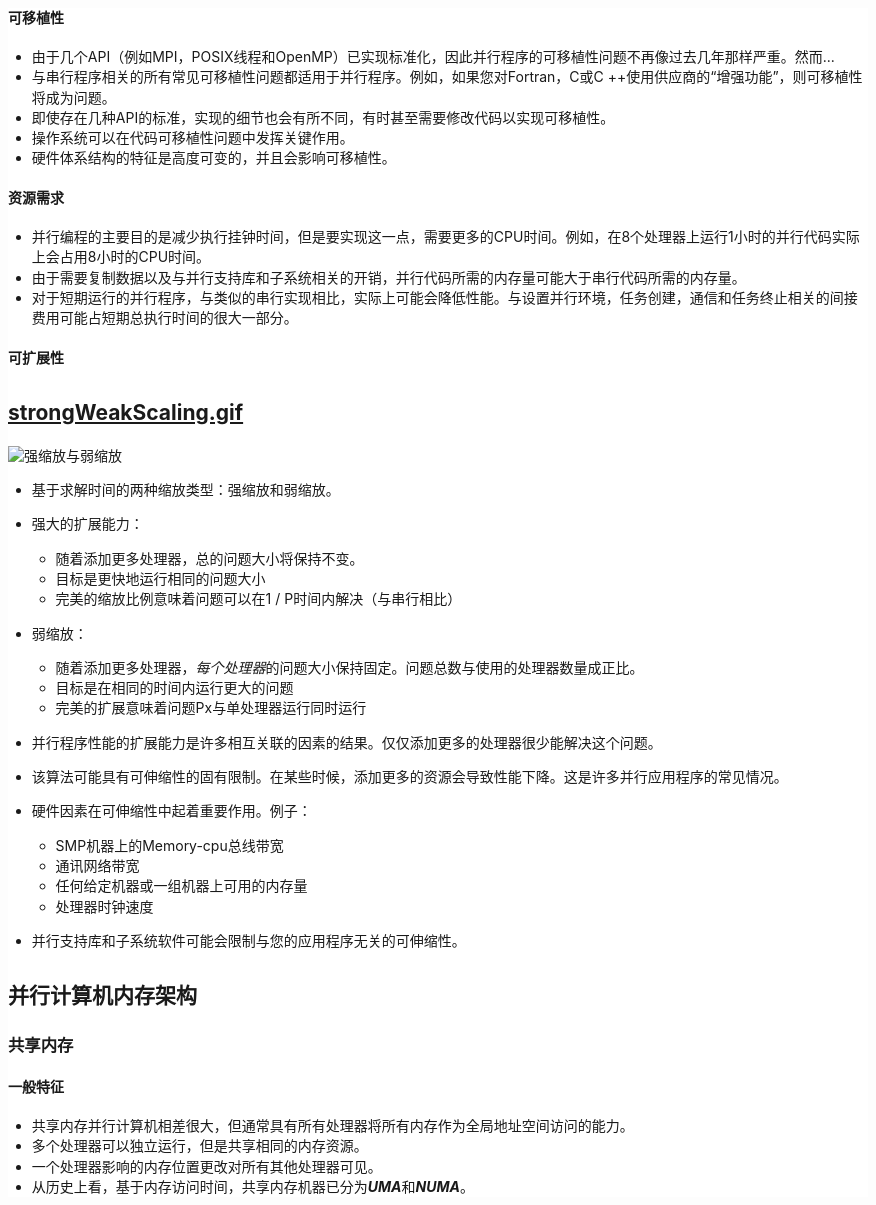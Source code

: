#### 可移植性

- 由于几个API（例如MPI，POSIX线程和OpenMP）已实现标准化，因此并行程序的可移植性问题不再像过去几年那样严重。然而...
- 与串行程序相关的所有常见可移植性问题都适用于并行程序。例如，如果您对Fortran，C或C ++使用供应商的“增强功能”，则可移植性将成为问题。
- 即使存在几种API的标准，实现的细节也会有所不同，有时甚至需要修改代码以实现可移植性。
- 操作系统可以在代码可移植性问题中发挥关键作用。
- 硬件体系结构的特征是高度可变的，并且会影响可移植性。

#### 资源需求

- 并行编程的主要目的是减少执行挂钟时间，但是要实现这一点，需要更多的CPU时间。例如，在8个处理器上运行1小时的并行代码实际上会占用8小时的CPU时间。
- 由于需要复制数据以及与并行支持库和子系统相关的开销，并行代码所需的内存量可能大于串行代码所需的内存量。
- 对于短期运行的并行程序，与类似的串行实现相比，实际上可能会降低性能。与设置并行环境，任务创建，通信和任务终止相关的间接费用可能占短期总执行时间的很大一部分。

#### 可扩展性

## [strongWeakScaling.gif](https://hpc.llnl.gov/files/strongweakscalinggif)

![强缩放与弱缩放](https://hpc.llnl.gov/sites/default/files/strongWeakScaling.gif)

- 基于求解时间的两种缩放类型：强缩放和弱缩放。
- 强大的扩展能力：
  - 随着添加更多处理器，总的问题大小将保持不变。
  - 目标是更快地运行相同的问题大小
  - 完美的缩放比例意味着问题可以在1 / P时间内解决（与串行相比）
- 弱缩放：
  - 随着添加更多处理器，*每个处理器*的问题大小保持固定。问题总数与使用的处理器数量成正比。
  - 目标是在相同的时间内运行更大的问题
  - 完美的扩展意味着问题Px与单处理器运行同时运行
- 并行程序性能的扩展能力是许多相互关联的因素的结果。仅仅添加更多的处理器很少能解决这个问题。
- 该算法可能具有可伸缩性的固有限制。在某些时候，添加更多的资源会导致性能下降。这是许多并行应用程序的常见情况。
- 硬件因素在可伸缩性中起着重要作用。例子：
  - SMP机器上的Memory-cpu总线带宽
  - 通讯网络带宽
  - 任何给定机器或一组机器上可用的内存量
  - 处理器时钟速度

- 并行支持库和子系统软件可能会限制与您的应用程序无关的可伸缩性。

 

## 并行计算机内存架构

### 共享内存

 

#### 一般特征

- 共享内存并行计算机相差很大，但通常具有所有处理器将所有内存作为全局地址空间访问的能力。
- 多个处理器可以独立运行，但是共享相同的内存资源。
- 一个处理器影响的内存位置更改对所有其他处理器可见。
- 从历史上看，基于内存访问时间，共享内存机器已分为***UMA***和***NUMA***。
